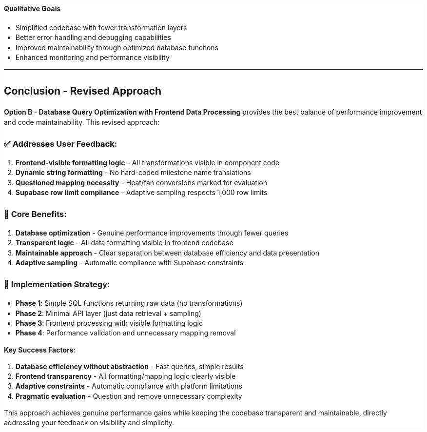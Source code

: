 #### Qualitative Goals
- Simplified codebase with fewer transformation layers
- Better error handling and debugging capabilities
- Improved maintainability through optimized database functions
- Enhanced monitoring and performance visibility

---

## Conclusion - Revised Approach

**Option B - Database Query Optimization with Frontend Data Processing** provides the best balance of performance improvement and code maintainability. This revised approach:

### ✅ **Addresses User Feedback**:
1. **Frontend-visible formatting logic** - All transformations visible in component code
2. **Dynamic string formatting** - No hard-coded milestone name translations  
3. **Questioned mapping necessity** - Heat/fan conversions marked for evaluation
4. **Supabase row limit compliance** - Adaptive sampling respects 1,000 row limits

### 🎯 **Core Benefits**:
1. **Database optimization** - Genuine performance improvements through fewer queries
2. **Transparent logic** - All data formatting visible in frontend codebase
3. **Maintainable approach** - Clear separation between database efficiency and data presentation
4. **Adaptive sampling** - Automatic compliance with Supabase constraints

### 🔧 **Implementation Strategy**:
- **Phase 1**: Simple SQL functions returning raw data (no transformations)
- **Phase 2**: Minimal API layer (just data retrieval + sampling)  
- **Phase 3**: Frontend processing with visible formatting logic
- **Phase 4**: Performance validation and unnecessary mapping removal

**Key Success Factors**:
1. **Database efficiency without abstraction** - Fast queries, simple results
2. **Frontend transparency** - All formatting/mapping logic clearly visible
3. **Adaptive constraints** - Automatic compliance with platform limitations
4. **Pragmatic evaluation** - Question and remove unnecessary complexity

This approach achieves genuine performance gains while keeping the codebase transparent and maintainable, directly addressing your feedback on visibility and simplicity.